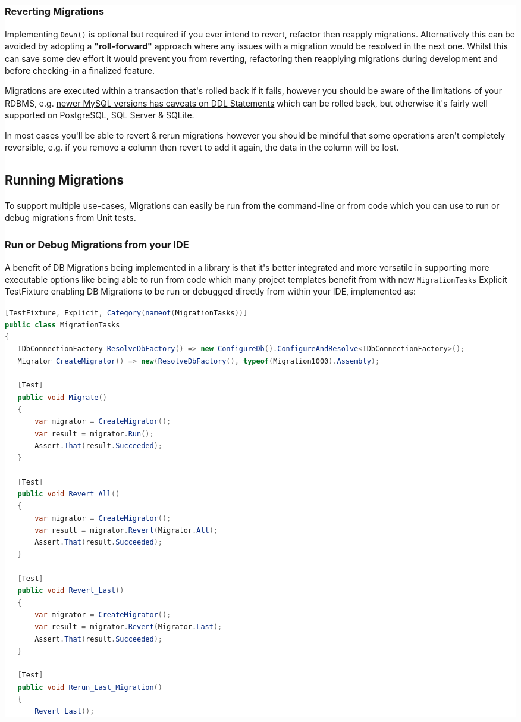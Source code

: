 ### Reverting Migrations

Implementing `Down()` is optional but required if you ever intend to revert, refactor then reapply migrations. Alternatively this can be avoided by adopting a **"roll-forward"** approach where any issues with a migration would be resolved in the next one. Whilst this can save some dev effort it would prevent you from reverting, refactoring then reapplying migrations during development and before checking-in a finalized feature.

Migrations are executed within a transaction that's rolled back if it fails, however you should be aware of the limitations of your RDBMS, e.g. [newer MySQL versions has caveats on DDL Statements](https://dev.mysql.com/doc/refman/8.0/en/atomic-ddl.html#atomic-ddl-supported-statements) which can be rolled back, but otherwise it's fairly well supported on PostgreSQL, SQL Server & SQLite.

In most cases you'll be able to revert & rerun migrations however you should be mindful that some operations aren't completely reversible, e.g. if you remove a column then revert to add it again, the data in the column will be lost. 

## Running Migrations

To support multiple use-cases, Migrations can easily be run from the command-line or from code which you can use to run or debug migrations from Unit tests.

### Run or Debug Migrations from your IDE

A benefit of DB Migrations being implemented in a library is that it's better integrated and more versatile in supporting more executable options like being able to run from code which many project templates benefit from with new `MigrationTasks` Explicit TestFixture enabling DB Migrations to be run or debugged directly from within your IDE, implemented as:

 ```csharp
[TestFixture, Explicit, Category(nameof(MigrationTasks))]
public class MigrationTasks
{
    IDbConnectionFactory ResolveDbFactory() => new ConfigureDb().ConfigureAndResolve<IDbConnectionFactory>();
    Migrator CreateMigrator() => new(ResolveDbFactory(), typeof(Migration1000).Assembly); 
    
    [Test]
    public void Migrate()
    {
        var migrator = CreateMigrator();
        var result = migrator.Run();
        Assert.That(result.Succeeded);
    }

    [Test]
    public void Revert_All()
    {
        var migrator = CreateMigrator();
        var result = migrator.Revert(Migrator.All);
        Assert.That(result.Succeeded);
    }

    [Test]
    public void Revert_Last()
    {
        var migrator = CreateMigrator();
        var result = migrator.Revert(Migrator.Last);
        Assert.That(result.Succeeded);
    }

    [Test]
    public void Rerun_Last_Migration()
    {
        Revert_Last();
 ```